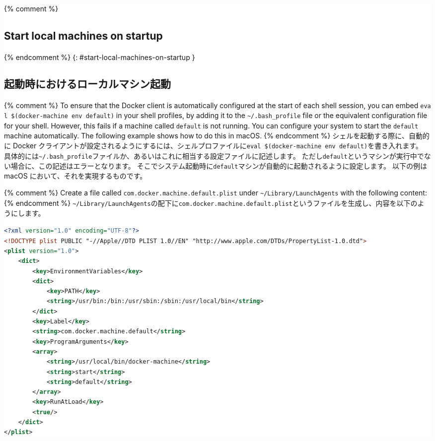 {% comment %}
## Start local machines on startup
{% endcomment %}
{: #start-local-machines-on-startup }
## 起動時におけるローカルマシン起動

{% comment %}
To ensure that the Docker client is automatically configured at the start of
each shell session, you can embed `eval $(docker-machine env default)` in your
shell profiles, by adding it to the `~/.bash_profile` file or the equivalent
configuration file for your shell. However, this fails if a machine called
`default` is not running. You can configure your system to start the `default`
machine automatically. The following example shows how to do this in macOS.
{% endcomment %}
シェルを起動する際に、自動的に Docker クライアントが設定されるようにするには、シェルプロファイルに`eval $(docker-machine env default)`を書き入れます。
具体的には`~/.bash_profile`ファイルか、あるいはこれに相当する設定ファイルに記述します。
ただし`default`というマシンが実行中でない場合に、この記述はエラーとなります。
そこでシステム起動時に`default`マシンが自動的に起動されるように設定します。
以下の例は macOS において、それを実現するものです。


{% comment %}
Create a file called `com.docker.machine.default.plist` under
`~/Library/LaunchAgents` with the following content:
{% endcomment %}
`~/Library/LaunchAgents`の配下に`com.docker.machine.default.plist`というファイルを生成し、内容を以下のようにします。

```xml
<?xml version="1.0" encoding="UTF-8"?>
<!DOCTYPE plist PUBLIC "-//Apple//DTD PLIST 1.0//EN" "http://www.apple.com/DTDs/PropertyList-1.0.dtd">
<plist version="1.0">
    <dict>
        <key>EnvironmentVariables</key>
        <dict>
            <key>PATH</key>
            <string>/usr/bin:/bin:/usr/sbin:/sbin:/usr/local/bin</string>
        </dict>
        <key>Label</key>
        <string>com.docker.machine.default</string>
        <key>ProgramArguments</key>
        <array>
            <string>/usr/local/bin/docker-machine</string>
            <string>start</string>
            <string>default</string>
        </array>
        <key>RunAtLoad</key>
        <true/>
    </dict>
</plist>
```
